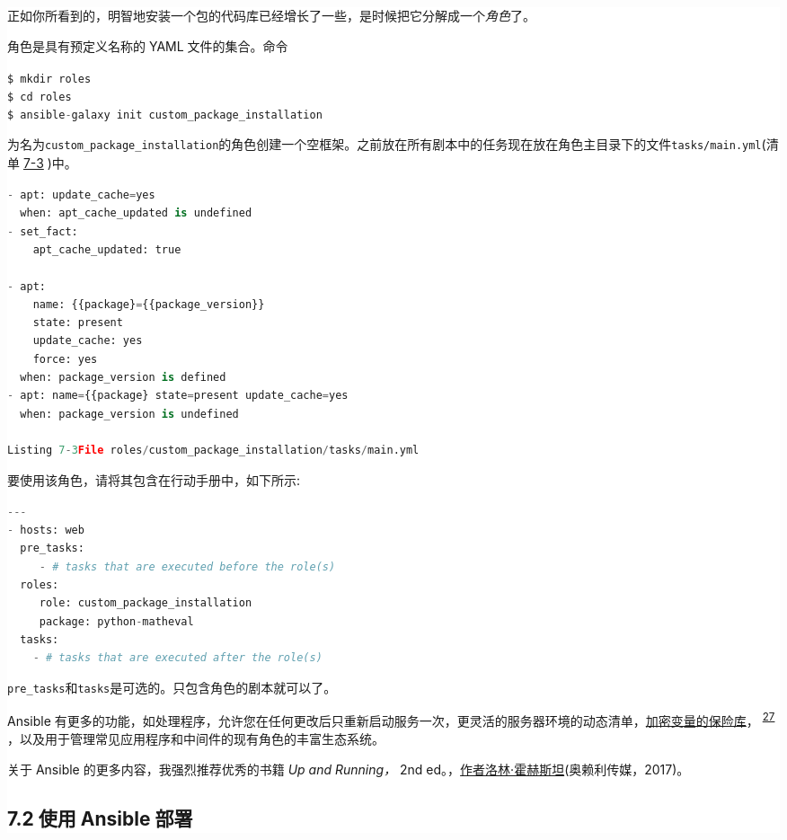 正如你所看到的，明智地安装一个包的代码库已经增长了一些，是时候把它分解成一个*角色*了。

角色是具有预定义名称的 YAML 文件的集合。命令

```py
$ mkdir roles
$ cd roles
$ ansible-galaxy init custom_package_installation

```

为名为`custom_package_installation`的角色创建一个空框架。之前放在所有剧本中的任务现在放在角色主目录下的文件`tasks/main.yml`(清单 [7-3](#PC25) )中。

```py
- apt: update_cache=yes
  when: apt_cache_updated is undefined
- set_fact:
    apt_cache_updated: true

- apt:
    name: {{package}={{package_version}}
    state: present
    update_cache: yes
    force: yes
  when: package_version is defined
- apt: name={{package} state=present update_cache=yes
  when: package_version is undefined

Listing 7-3File roles/custom_package_installation/tasks/main.yml

```

要使用该角色，请将其包含在行动手册中，如下所示:

```py
---
- hosts: web
  pre_tasks:
     - # tasks that are executed before the role(s)
  roles:
     role: custom_package_installation
     package: python-matheval
  tasks:
    - # tasks that are executed after the role(s)

```

`pre_tasks`和`tasks`是可选的。只包含角色的剧本就可以了。

Ansible 有更多的功能，如处理程序，允许您在任何更改后只重新启动服务一次，更灵活的服务器环境的动态清单，[加密变量的保险库](http://docs.ansible.com/ansible/playbooks_vault.html)， <sup>[27](#Fn27)</sup> ，以及用于管理常见应用程序和中间件的现有角色的丰富生态系统。

关于 Ansible 的更多内容，我强烈推荐优秀的书籍 *Up and Running，* 2nd ed。，[作者洛林·霍赫斯坦](https://www.amazon.com/dp/1491979801/)(奥赖利传媒，2017)。

## 7.2 使用 Ansible 部署

